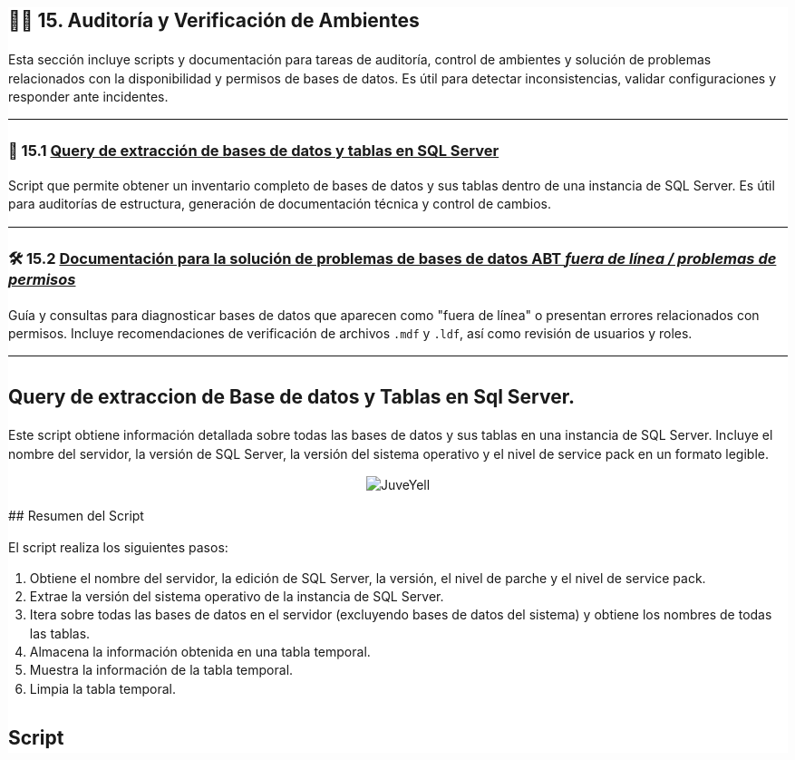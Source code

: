 ## 🕵️‍♂️ 15. Auditoría y Verificación de Ambientes

Esta sección incluye scripts y documentación para tareas de auditoría, control de ambientes y solución de problemas relacionados con la disponibilidad y permisos de bases de datos. Es útil para detectar inconsistencias, validar configuraciones y responder ante incidentes.

---

### 🧾 15.1 [Query de extracción de bases de datos y tablas en SQL Server](#600)

Script que permite obtener un inventario completo de bases de datos y sus tablas dentro de una instancia de SQL Server. Es útil para auditorías de estructura, generación de documentación técnica y control de cambios.

---

### 🛠️ 15.2 [Documentación para la solución de problemas de bases de datos ABT *fuera de línea / problemas de permisos*](#601)

Guía y consultas para diagnosticar bases de datos que aparecen como "fuera de línea" o presentan errores relacionados con permisos. Incluye recomendaciones de verificación de archivos `.mdf` y `.ldf`, así como revisión de usuarios y roles.

---

## Query de extraccion de Base de datos y Tablas en Sql Server.<a name="600"></a>

Este script obtiene información detallada sobre todas las bases de datos y sus tablas en una instancia de SQL Server. Incluye el nombre del servidor, la versión de SQL Server, la versión del sistema operativo y el nivel de service pack en un formato legible.
<div>
<p style = 'text-align:center;'>
<img src="https://gdm-catalog-fmapi-prod.imgix.net/ProductScreenshot/619d96d5-048c-485f-9070-1ef4713c56de.png?auto=format&q=50?format=jpg&name=small" alt="JuveYell" width="750px">
</p>
</div>
## Resumen del Script

El script realiza los siguientes pasos:
1. Obtiene el nombre del servidor, la edición de SQL Server, la versión, el nivel de parche y el nivel de service pack.
2. Extrae la versión del sistema operativo de la instancia de SQL Server.
3. Itera sobre todas las bases de datos en el servidor (excluyendo bases de datos del sistema) y obtiene los nombres de todas las tablas.
4. Almacena la información obtenida en una tabla temporal.
5. Muestra la información de la tabla temporal.
6. Limpia la tabla temporal.

## Script
